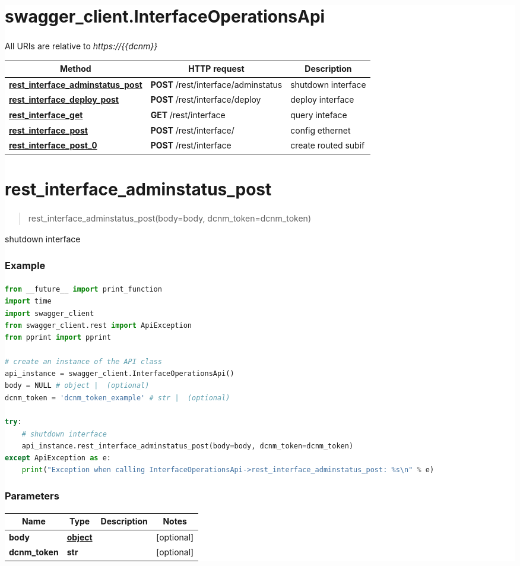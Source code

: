 # swagger_client.InterfaceOperationsApi

All URIs are relative to *https://{{dcnm}}*

Method | HTTP request | Description
------------- | ------------- | -------------
[**rest_interface_adminstatus_post**](InterfaceOperationsApi.md#rest_interface_adminstatus_post) | **POST** /rest/interface/adminstatus | shutdown interface
[**rest_interface_deploy_post**](InterfaceOperationsApi.md#rest_interface_deploy_post) | **POST** /rest/interface/deploy | deploy interface
[**rest_interface_get**](InterfaceOperationsApi.md#rest_interface_get) | **GET** /rest/interface | query inteface
[**rest_interface_post**](InterfaceOperationsApi.md#rest_interface_post) | **POST** /rest/interface/ | config ethernet
[**rest_interface_post_0**](InterfaceOperationsApi.md#rest_interface_post_0) | **POST** /rest/interface | create routed subif

# **rest_interface_adminstatus_post**
> rest_interface_adminstatus_post(body=body, dcnm_token=dcnm_token)

shutdown interface

### Example
```python
from __future__ import print_function
import time
import swagger_client
from swagger_client.rest import ApiException
from pprint import pprint

# create an instance of the API class
api_instance = swagger_client.InterfaceOperationsApi()
body = NULL # object |  (optional)
dcnm_token = 'dcnm_token_example' # str |  (optional)

try:
    # shutdown interface
    api_instance.rest_interface_adminstatus_post(body=body, dcnm_token=dcnm_token)
except ApiException as e:
    print("Exception when calling InterfaceOperationsApi->rest_interface_adminstatus_post: %s\n" % e)
```

### Parameters

Name | Type | Description  | Notes
------------- | ------------- | ------------- | -------------
 **body** | [**object**](object.md)|  | [optional] 
 **dcnm_token** | **str**|  | [optional] 
